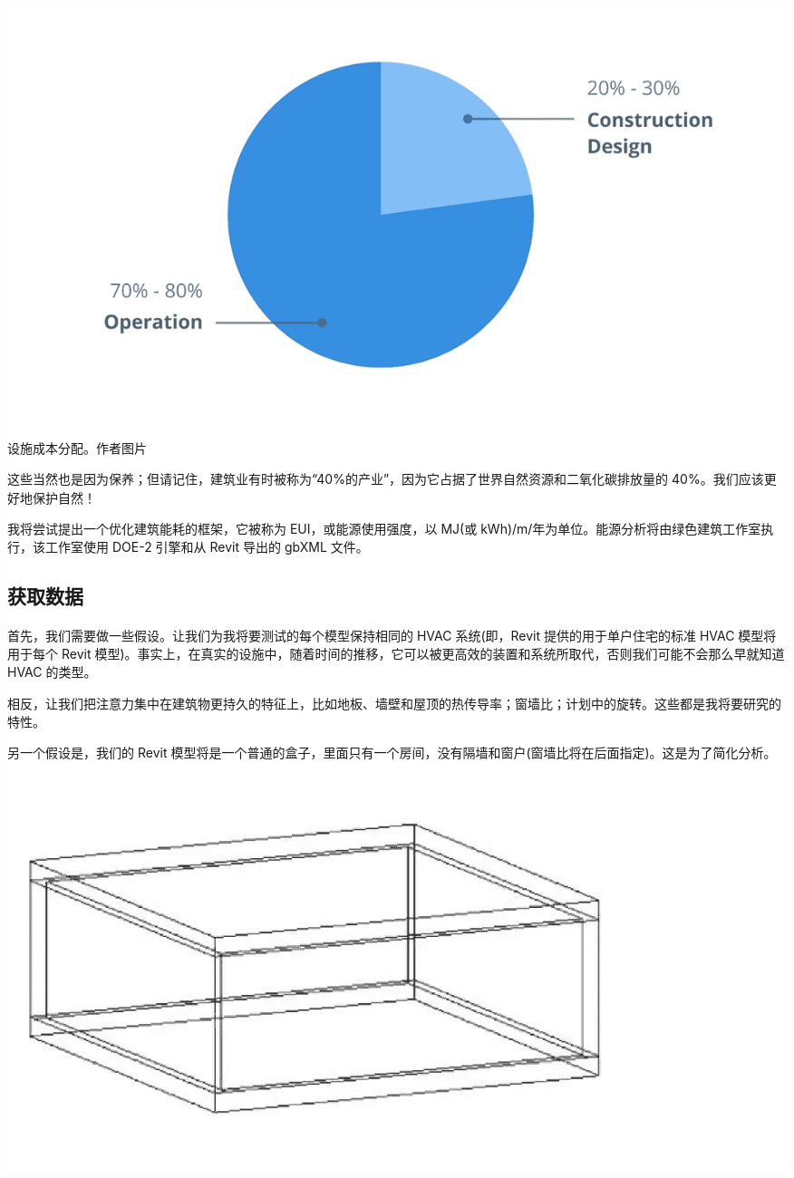 ![](img/5a1c949508a50184c24daec768643030.png)

设施成本分配。作者图片

这些当然也是因为保养；但请记住，建筑业有时被称为“40%的产业”，因为它占据了世界自然资源和二氧化碳排放量的 40%。我们应该更好地保护自然！

我将尝试提出一个优化建筑能耗的框架，它被称为 EUI，或能源使用强度，以 MJ(或 kWh)/m/年为单位。能源分析将由绿色建筑工作室执行，该工作室使用 DOE-2 引擎和从 Revit 导出的 gbXML 文件。

## **获取数据**

首先，我们需要做一些假设。让我们为我将要测试的每个模型保持相同的 HVAC 系统(即，Revit 提供的用于单户住宅的标准 HVAC 模型将用于每个 Revit 模型)。事实上，在真实的设施中，随着时间的推移，它可以被更高效的装置和系统所取代，否则我们可能不会那么早就知道 HVAC 的类型。

相反，让我们把注意力集中在建筑物更持久的特征上，比如地板、墙壁和屋顶的热传导率；窗墙比；计划中的旋转。这些都是我将要研究的特性。

另一个假设是，我们的 Revit 模型将是一个普通的盒子，里面只有一个房间，没有隔墙和窗户(窗墙比将在后面指定)。这是为了简化分析。

![](img/64174cdf441b5b5f5d015a4d92f7910e.png)

